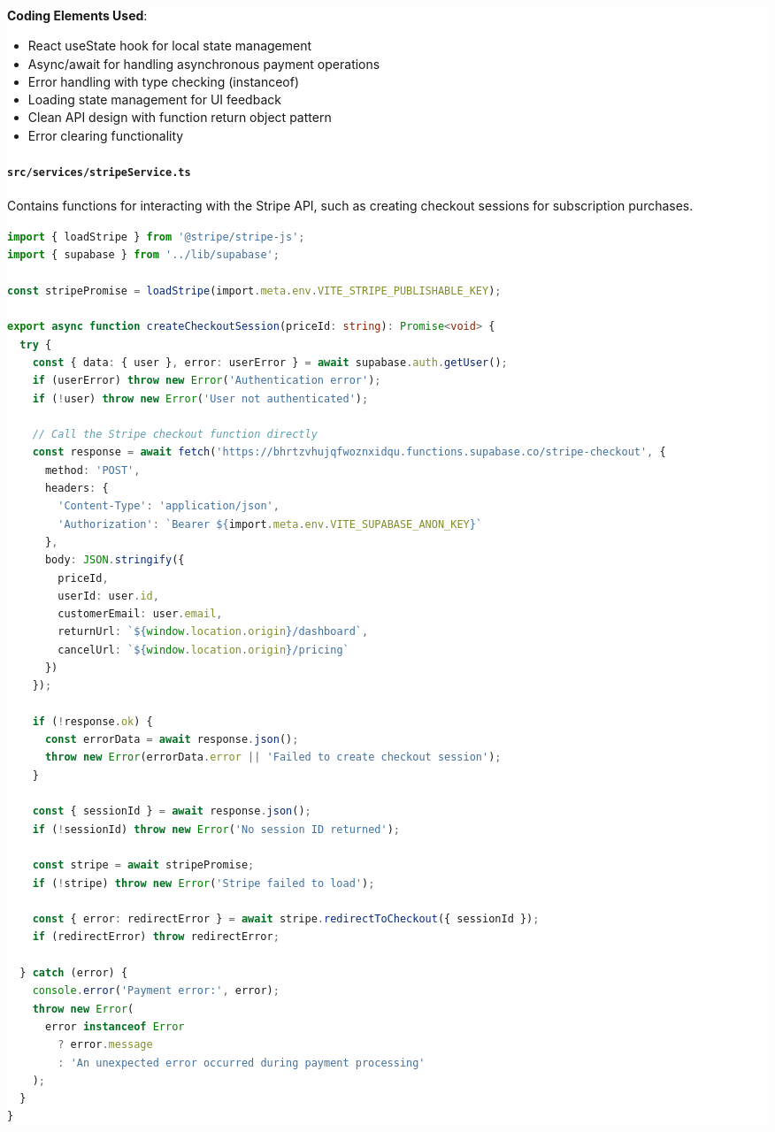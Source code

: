 **Coding Elements Used**:
- React useState hook for local state management
- Async/await for handling asynchronous payment operations
- Error handling with type checking (instanceof)
- Loading state management for UI feedback
- Clean API design with function return object pattern
- Error clearing functionality

#### `src/services/stripeService.ts`
Contains functions for interacting with the Stripe API, such as creating checkout sessions for subscription purchases.

```typescript
import { loadStripe } from '@stripe/stripe-js';
import { supabase } from '../lib/supabase';

const stripePromise = loadStripe(import.meta.env.VITE_STRIPE_PUBLISHABLE_KEY);

export async function createCheckoutSession(priceId: string): Promise<void> {
  try {
    const { data: { user }, error: userError } = await supabase.auth.getUser();
    if (userError) throw new Error('Authentication error');
    if (!user) throw new Error('User not authenticated');

    // Call the Stripe checkout function directly
    const response = await fetch('https://bhrtzvhujqfwoznxidqu.functions.supabase.co/stripe-checkout', {
      method: 'POST',
      headers: {
        'Content-Type': 'application/json',
        'Authorization': `Bearer ${import.meta.env.VITE_SUPABASE_ANON_KEY}`
      },
      body: JSON.stringify({
        priceId,
        userId: user.id,
        customerEmail: user.email,
        returnUrl: `${window.location.origin}/dashboard`,
        cancelUrl: `${window.location.origin}/pricing`
      })
    });

    if (!response.ok) {
      const errorData = await response.json();
      throw new Error(errorData.error || 'Failed to create checkout session');
    }

    const { sessionId } = await response.json();
    if (!sessionId) throw new Error('No session ID returned');

    const stripe = await stripePromise;
    if (!stripe) throw new Error('Stripe failed to load');

    const { error: redirectError } = await stripe.redirectToCheckout({ sessionId });
    if (redirectError) throw redirectError;

  } catch (error) {
    console.error('Payment error:', error);
    throw new Error(
      error instanceof Error
        ? error.message
        : 'An unexpected error occurred during payment processing'
    );
  }
}
```